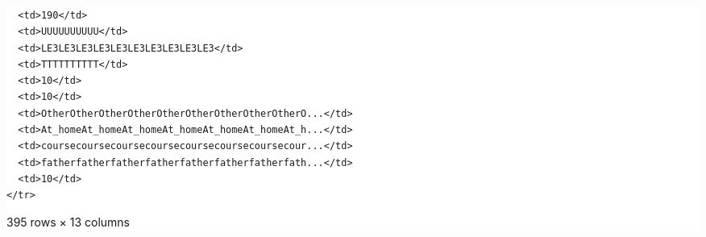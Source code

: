       <td>190</td>
      <td>UUUUUUUUUU</td>
      <td>LE3LE3LE3LE3LE3LE3LE3LE3LE3LE3</td>
      <td>TTTTTTTTTT</td>
      <td>10</td>
      <td>10</td>
      <td>OtherOtherOtherOtherOtherOtherOtherOtherOtherO...</td>
      <td>At_homeAt_homeAt_homeAt_homeAt_homeAt_homeAt_h...</td>
      <td>coursecoursecoursecoursecoursecoursecoursecour...</td>
      <td>fatherfatherfatherfatherfatherfatherfatherfath...</td>
      <td>10</td>
    </tr>
  </tbody>
</table>
<p>395 rows × 13 columns</p>
</div>


